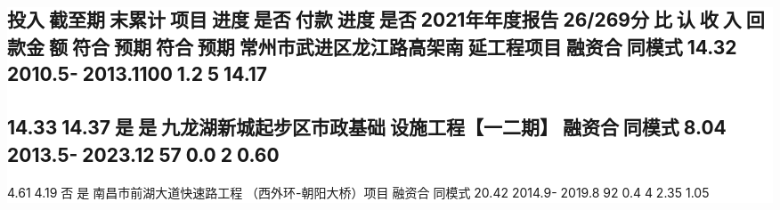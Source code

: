 投入
截至期
末累计
项目
进度
是否
付款
进度
是否
2021年年度报告
26/269分
比
认
收
入
回款金
额
符合
预期
符合
预期
常州市武进区龙江路高架南
延工程项目
融资合
同模式
14.32
2010.5-
2013.1100
1.2
5
14.17
-
14.33
14.37
是
是
九龙湖新城起步区市政基础
设施工程【一二期】
融资合
同模式
8.04
2013.5-
2023.12
57
0.0
2
0.60
-
4.61
4.19
否
是
南昌市前湖大道快速路工程
（西外环-朝阳大桥）项目
融资合
同模式
20.42
2014.9-
2019.8
92
0.4
4
2.35
1.05